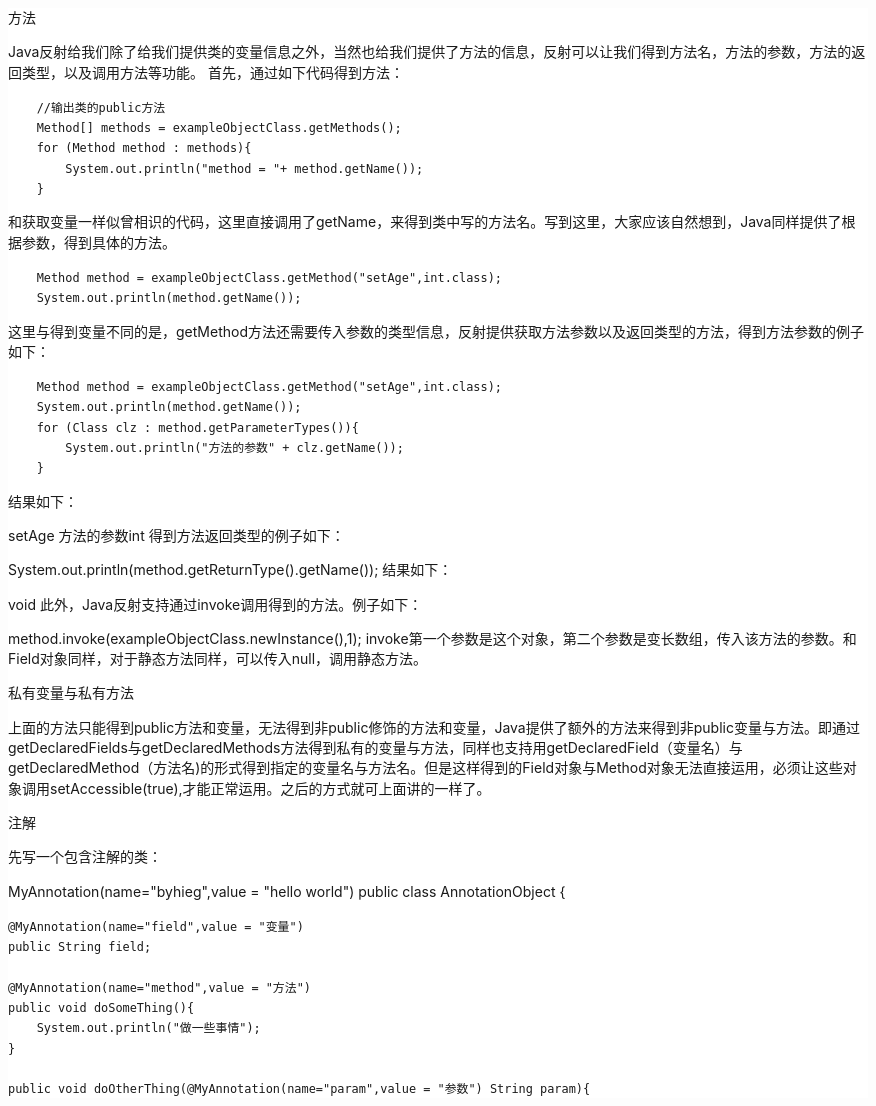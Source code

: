 方法

Java反射给我们除了给我们提供类的变量信息之外，当然也给我们提供了方法的信息，反射可以让我们得到方法名，方法的参数，方法的返回类型，以及调用方法等功能。
首先，通过如下代码得到方法：

        //输出类的public方法
        Method[] methods = exampleObjectClass.getMethods();
        for (Method method : methods){
            System.out.println("method = "+ method.getName());
        }
和获取变量一样似曾相识的代码，这里直接调用了getName，来得到类中写的方法名。写到这里，大家应该自然想到，Java同样提供了根据参数，得到具体的方法。

        Method method = exampleObjectClass.getMethod("setAge",int.class);
        System.out.println(method.getName());
这里与得到变量不同的是，getMethod方法还需要传入参数的类型信息，反射提供获取方法参数以及返回类型的方法，得到方法参数的例子如下：

        Method method = exampleObjectClass.getMethod("setAge",int.class);
        System.out.println(method.getName());
        for (Class clz : method.getParameterTypes()){
            System.out.println("方法的参数" + clz.getName());
        }
结果如下：

setAge
方法的参数int
得到方法返回类型的例子如下：

System.out.println(method.getReturnType().getName());
结果如下：

void
此外，Java反射支持通过invoke调用得到的方法。例子如下：

method.invoke(exampleObjectClass.newInstance(),1);
invoke第一个参数是这个对象，第二个参数是变长数组，传入该方法的参数。和Field对象同样，对于静态方法同样，可以传入null，调用静态方法。

私有变量与私有方法

上面的方法只能得到public方法和变量，无法得到非public修饰的方法和变量，Java提供了额外的方法来得到非public变量与方法。即通过getDeclaredFields与getDeclaredMethods方法得到私有的变量与方法，同样也支持用getDeclaredField（变量名）与getDeclaredMethod（方法名)的形式得到指定的变量名与方法名。但是这样得到的Field对象与Method对象无法直接运用，必须让这些对象调用setAccessible(true),才能正常运用。之后的方式就可上面讲的一样了。

注解

先写一个包含注解的类：

MyAnnotation(name="byhieg",value = "hello world")
public class AnnotationObject {

    @MyAnnotation(name="field",value = "变量")
    public String field;

    @MyAnnotation(name="method",value = "方法")
    public void doSomeThing(){
        System.out.println("做一些事情");
    }

    public void doOtherThing(@MyAnnotation(name="param",value = "参数") String param){
